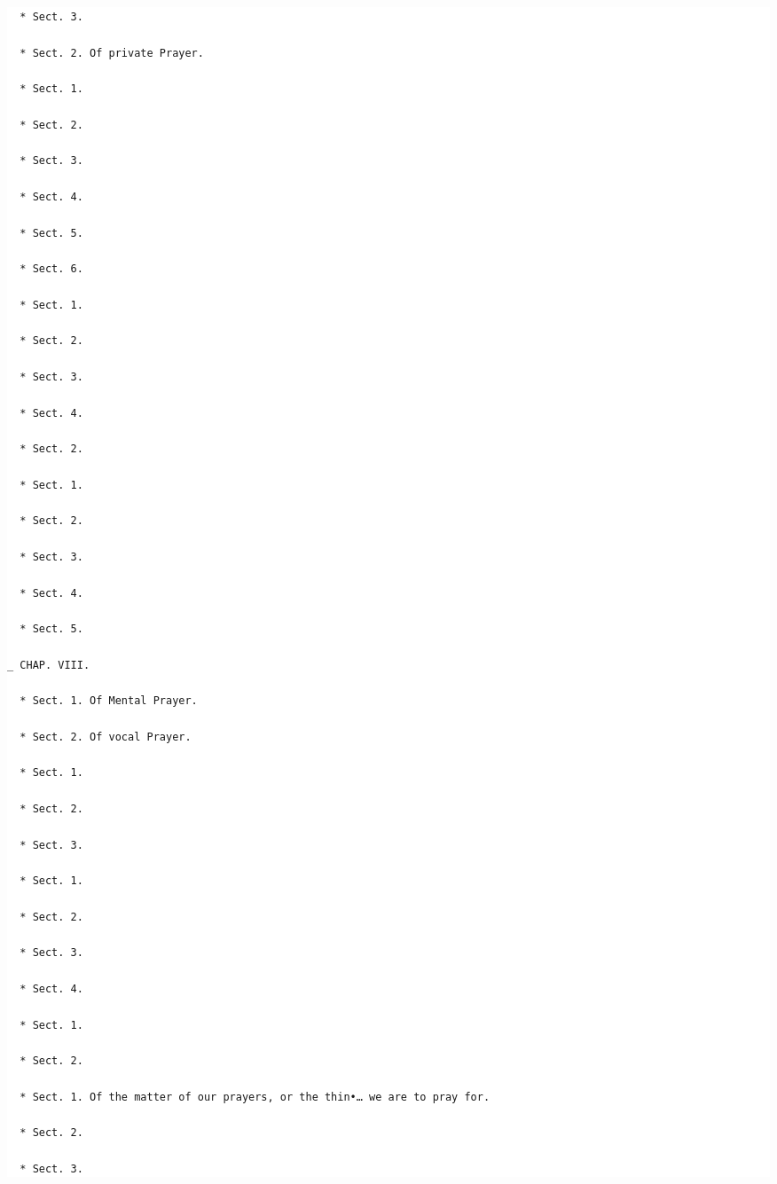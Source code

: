      * Sect. 3.

      * Sect. 2. Of private Prayer.

      * Sect. 1.

      * Sect. 2.

      * Sect. 3.

      * Sect. 4.

      * Sect. 5.

      * Sect. 6.

      * Sect. 1.

      * Sect. 2.

      * Sect. 3.

      * Sect. 4.

      * Sect. 2.

      * Sect. 1.

      * Sect. 2.

      * Sect. 3.

      * Sect. 4.

      * Sect. 5.

    _ CHAP. VIII.

      * Sect. 1. Of Mental Prayer.

      * Sect. 2. Of vocal Prayer.

      * Sect. 1.

      * Sect. 2.

      * Sect. 3.

      * Sect. 1.

      * Sect. 2.

      * Sect. 3.

      * Sect. 4.

      * Sect. 1.

      * Sect. 2.

      * Sect. 1. Of the matter of our prayers, or the thin•… we are to pray for.

      * Sect. 2.

      * Sect. 3.
